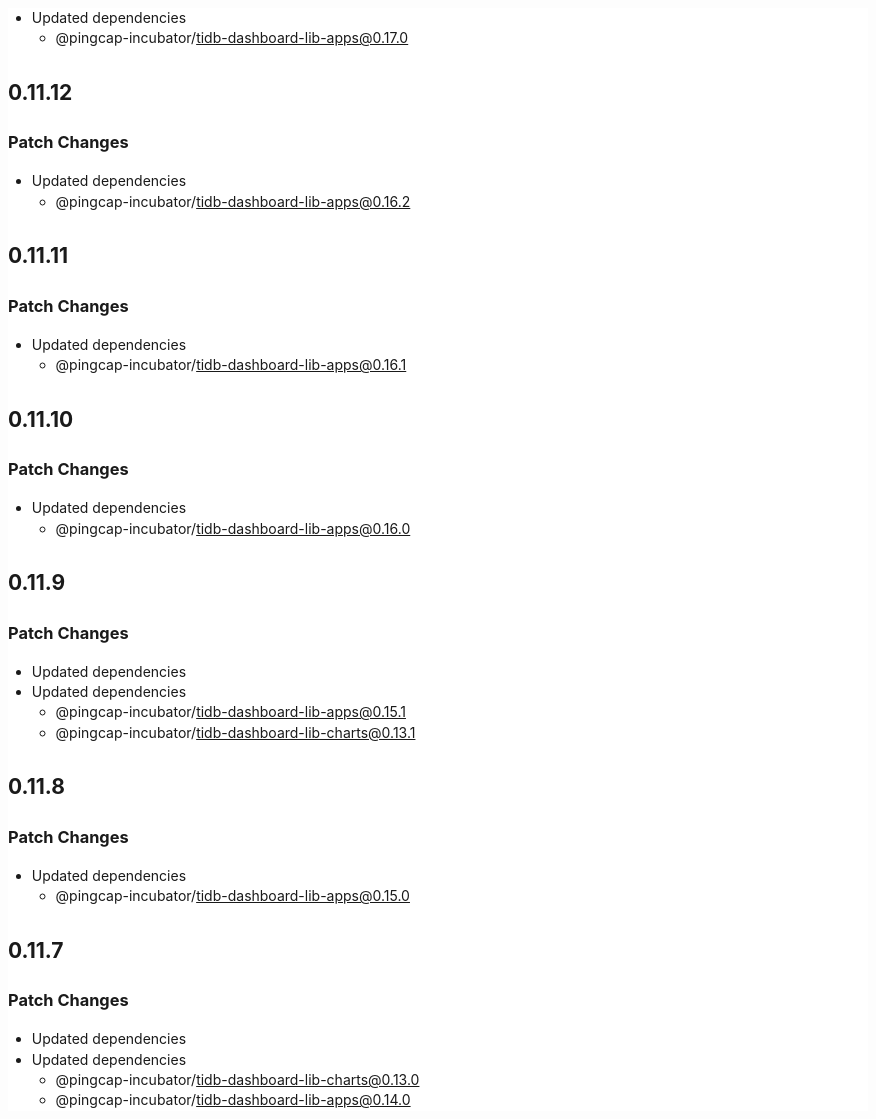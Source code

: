 - Updated dependencies
  - @pingcap-incubator/tidb-dashboard-lib-apps@0.17.0

## 0.11.12

### Patch Changes

- Updated dependencies
  - @pingcap-incubator/tidb-dashboard-lib-apps@0.16.2

## 0.11.11

### Patch Changes

- Updated dependencies
  - @pingcap-incubator/tidb-dashboard-lib-apps@0.16.1

## 0.11.10

### Patch Changes

- Updated dependencies
  - @pingcap-incubator/tidb-dashboard-lib-apps@0.16.0

## 0.11.9

### Patch Changes

- Updated dependencies
- Updated dependencies
  - @pingcap-incubator/tidb-dashboard-lib-apps@0.15.1
  - @pingcap-incubator/tidb-dashboard-lib-charts@0.13.1

## 0.11.8

### Patch Changes

- Updated dependencies
  - @pingcap-incubator/tidb-dashboard-lib-apps@0.15.0

## 0.11.7

### Patch Changes

- Updated dependencies
- Updated dependencies
  - @pingcap-incubator/tidb-dashboard-lib-charts@0.13.0
  - @pingcap-incubator/tidb-dashboard-lib-apps@0.14.0
